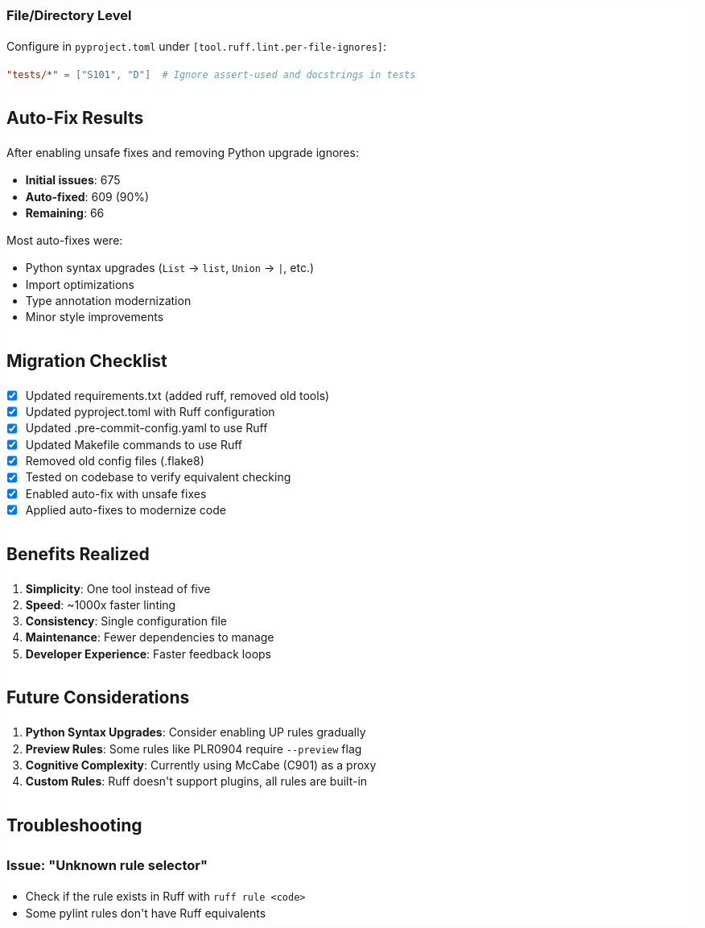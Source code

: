 ### File/Directory Level
Configure in `pyproject.toml` under `[tool.ruff.lint.per-file-ignores]`:
```toml
"tests/*" = ["S101", "D"]  # Ignore assert-used and docstrings in tests
```

## Auto-Fix Results

After enabling unsafe fixes and removing Python upgrade ignores:
- **Initial issues**: 675
- **Auto-fixed**: 609 (90%)
- **Remaining**: 66

Most auto-fixes were:
- Python syntax upgrades (`List` → `list`, `Union` → `|`, etc.)
- Import optimizations
- Type annotation modernization
- Minor style improvements

## Migration Checklist

- [x] Updated requirements.txt (added ruff, removed old tools)
- [x] Updated pyproject.toml with Ruff configuration
- [x] Updated .pre-commit-config.yaml to use Ruff
- [x] Updated Makefile commands to use Ruff
- [x] Removed old config files (.flake8)
- [x] Tested on codebase to verify equivalent checking
- [x] Enabled auto-fix with unsafe fixes
- [x] Applied auto-fixes to modernize code

## Benefits Realized

1. **Simplicity**: One tool instead of five
2. **Speed**: ~1000x faster linting
3. **Consistency**: Single configuration file
4. **Maintenance**: Fewer dependencies to manage
5. **Developer Experience**: Faster feedback loops

## Future Considerations

1. **Python Syntax Upgrades**: Consider enabling UP rules gradually
2. **Preview Rules**: Some rules like PLR0904 require `--preview` flag
3. **Cognitive Complexity**: Currently using McCabe (C901) as a proxy
4. **Custom Rules**: Ruff doesn't support plugins, all rules are built-in

## Troubleshooting

### Issue: "Unknown rule selector"
- Check if the rule exists in Ruff with `ruff rule <code>`
- Some pylint rules don't have Ruff equivalents
